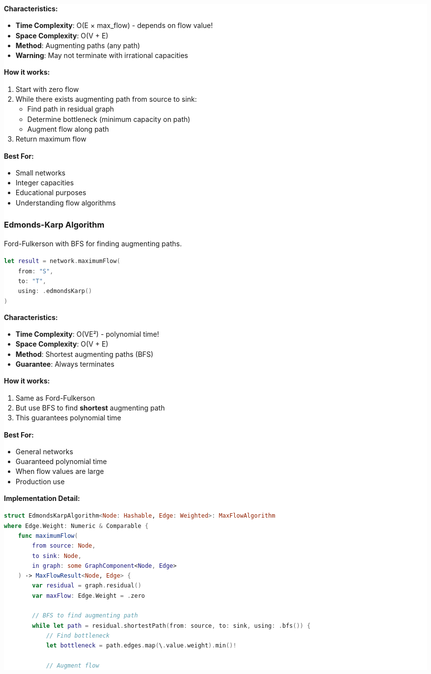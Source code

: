 **Characteristics:**
- **Time Complexity**: O(E × max_flow) - depends on flow value!
- **Space Complexity**: O(V + E)
- **Method**: Augmenting paths (any path)
- **Warning**: May not terminate with irrational capacities

**How it works:**
1. Start with zero flow
2. While there exists augmenting path from source to sink:
   - Find path in residual graph
   - Determine bottleneck (minimum capacity on path)
   - Augment flow along path
3. Return maximum flow

**Best For:**
- Small networks
- Integer capacities
- Educational purposes
- Understanding flow algorithms

### Edmonds-Karp Algorithm

Ford-Fulkerson with BFS for finding augmenting paths.

```swift
let result = network.maximumFlow(
    from: "S",
    to: "T",
    using: .edmondsKarp()
)
```

**Characteristics:**
- **Time Complexity**: O(VE²) - polynomial time!
- **Space Complexity**: O(V + E)
- **Method**: Shortest augmenting paths (BFS)
- **Guarantee**: Always terminates

**How it works:**
1. Same as Ford-Fulkerson
2. But use BFS to find **shortest** augmenting path
3. This guarantees polynomial time

**Best For:**
- General networks
- Guaranteed polynomial time
- When flow values are large
- Production use

**Implementation Detail:**
```swift
struct EdmondsKarpAlgorithm<Node: Hashable, Edge: Weighted>: MaxFlowAlgorithm
where Edge.Weight: Numeric & Comparable {
    func maximumFlow(
        from source: Node,
        to sink: Node,
        in graph: some GraphComponent<Node, Edge>
    ) -> MaxFlowResult<Node, Edge> {
        var residual = graph.residual()
        var maxFlow: Edge.Weight = .zero
        
        // BFS to find augmenting path
        while let path = residual.shortestPath(from: source, to: sink, using: .bfs()) {
            // Find bottleneck
            let bottleneck = path.edges.map(\.value.weight).min()!
            
            // Augment flow
```
